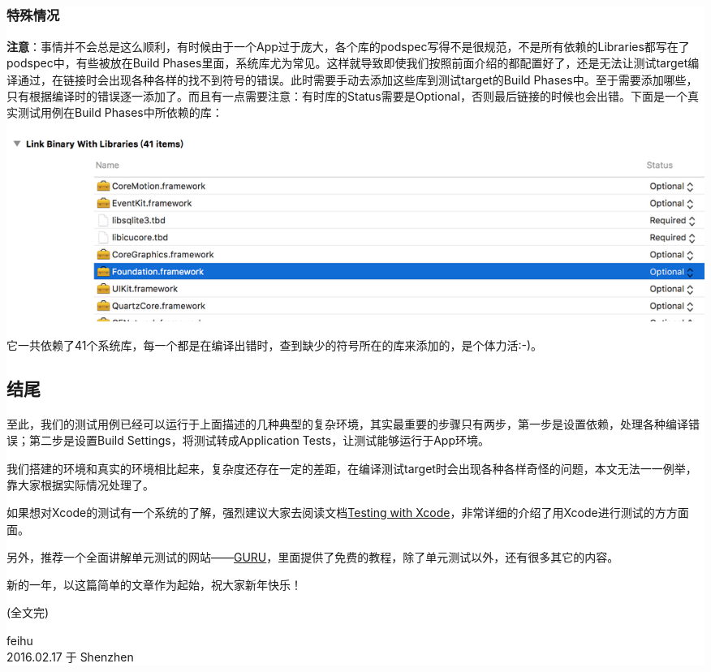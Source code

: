 ### 特殊情况

**注意**：事情并不会总是这么顺利，有时候由于一个App过于庞大，各个库的podspec写得不是很规范，不是所有依赖的Libraries都写在了podspec中，有些被放在Build Phases里面，系统库尤为常见。这样就导致即使我们按照前面介绍的都配置好了，还是无法让测试target编译通过，在链接时会出现各种各样的找不到符号的错误。此时需要手动去添加这些库到测试target的Build Phases中。至于需要添加哪些，只有根据编译时的错误逐一添加了。而且有一点需要注意：有时库的Status需要是Optional，否则最后链接的时候也会出错。下面是一个真实测试用例在Build Phases中所依赖的库：

![系统库](/img/posts/ut-system-libraries.png)

它一共依赖了41个系统库，每一个都是在编译出错时，查到缺少的符号所在的库来添加的，是个体力活:-)。

## 结尾

至此，我们的测试用例已经可以运行于上面描述的几种典型的复杂环境，其实最重要的步骤只有两步，第一步是设置依赖，处理各种编译错误；第二步是设置Build Settings，将测试转成Application Tests，让测试能够运行于App环境。

我们搭建的环境和真实的环境相比起来，复杂度还存在一定的差距，在编译测试target时会出现各种各样奇怪的问题，本文无法一一例举，靠大家根据实际情况处理了。

如果想对Xcode的测试有一个系统的了解，强烈建议大家去阅读文档[Testing with Xcode](https://developer.apple.com/library/ios/documentation/DeveloperTools/Conceptual/testing_with_xcode/chapters/01-introduction.html#//apple_ref/doc/uid/TP40014132-CH1-SW1)，非常详细的介绍了用Xcode进行测试的方方面面。

另外，推荐一个全面讲解单元测试的网站——[GURU](https://www.guru99.com/software-testing.html)，里面提供了免费的教程，除了单元测试以外，还有很多其它的内容。

新的一年，以这篇简单的文章作为起始，祝大家新年快乐！

(全文完)

feihu<br>
2016.02.17 于 Shenzhen

